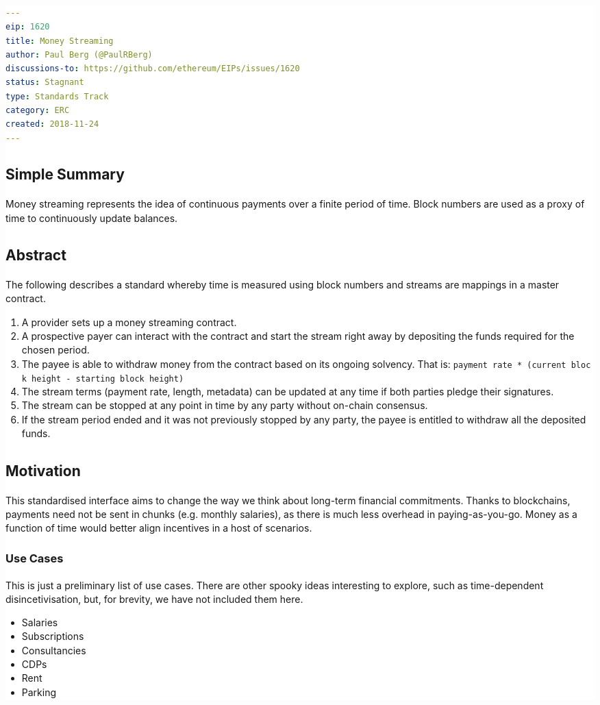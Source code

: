 ```yaml
---
eip: 1620
title: Money Streaming
author: Paul Berg (@PaulRBerg)
discussions-to: https://github.com/ethereum/EIPs/issues/1620
status: Stagnant
type: Standards Track
category: ERC
created: 2018-11-24
---
```


## Simple Summary
Money streaming represents the idea of continuous payments over a finite period of time. Block numbers are used as a proxy of time to continuously update balances.

## Abstract
The following describes a standard whereby time is measured using block numbers and streams are mappings in a master contract.

1. A provider sets up a money streaming contract.
2. A prospective payer can interact with the contract and start the stream right away by depositing the funds required for the chosen period.
3. The payee is able to withdraw money from the contract based on its ongoing solvency. That is: `payment rate * (current block height - starting block height)`
4. The stream terms (payment rate, length, metadata) can be updated at any time if both parties pledge their signatures.
5. The stream can be stopped at any point in time by any party without on-chain consensus.
6. If the stream period ended and it was not previously stopped by any party, the payee is entitled to withdraw all the deposited funds.

## Motivation
This standardised interface aims to change the way we think about long-term financial commitments. Thanks to blockchains, payments need not be sent in chunks (e.g. monthly salaries), as there is much less overhead in paying-as-you-go. Money as a function of time would better align incentives in a host of scenarios.

### Use Cases

This is just a preliminary list of use cases. There are other spooky ideas interesting to explore, such as time-dependent disincetivisation, but, for brevity, we have not included them here.

- Salaries
- Subscriptions
- Consultancies
- CDPs
- Rent
- Parking
